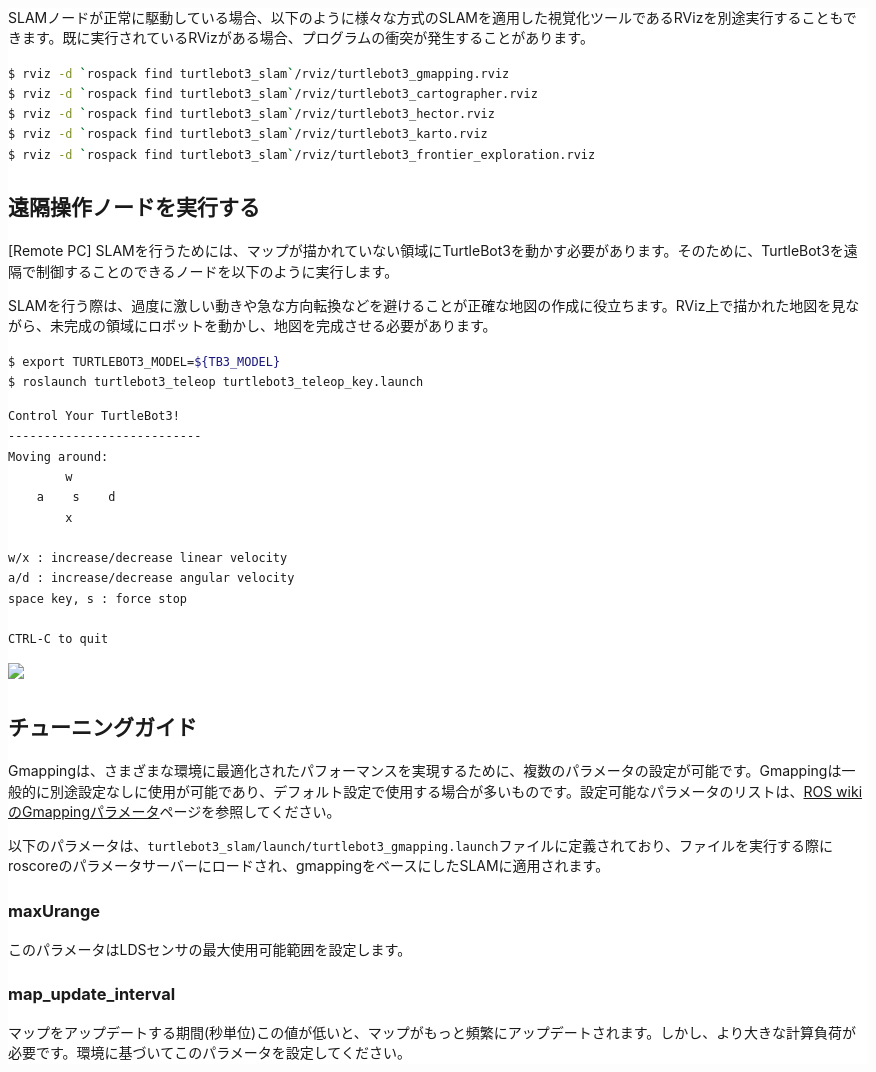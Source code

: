   ```bash
  ```

SLAMノードが正常に駆動している場合、以下のように様々な方式のSLAMを適用した視覚化ツールであるRVizを別途実行することもできます。既に実行されているRVizがある場合、プログラムの衝突が発生することがあります。

```bash
$ rviz -d `rospack find turtlebot3_slam`/rviz/turtlebot3_gmapping.rviz
$ rviz -d `rospack find turtlebot3_slam`/rviz/turtlebot3_cartographer.rviz
$ rviz -d `rospack find turtlebot3_slam`/rviz/turtlebot3_hector.rviz
$ rviz -d `rospack find turtlebot3_slam`/rviz/turtlebot3_karto.rviz
$ rviz -d `rospack find turtlebot3_slam`/rviz/turtlebot3_frontier_exploration.rviz
```

## 遠隔操作ノードを実行する
[Remote PC] SLAMを行うためには、マップが描かれていない領域にTurtleBot3を動かす必要があります。そのために、TurtleBot3を遠隔で制御することのできるノードを以下のように実行します。

SLAMを行う際は、過度に激しい動きや急な方向転換などを避けることが正確な地図の作成に役立ちます。RViz上で描かれた地図を見ながら、未完成の領域にロボットを動かし、地図を完成させる必要があります。

```bash
$ export TURTLEBOT3_MODEL=${TB3_MODEL}
$ roslaunch turtlebot3_teleop turtlebot3_teleop_key.launch
```

```
Control Your TurtleBot3!
---------------------------
Moving around:
        w
    a    s    d
        x

w/x : increase/decrease linear velocity
a/d : increase/decrease angular velocity
space key, s : force stop

CTRL-C to quit
```

![](http://emanual.robotis.com/assets/images/platform/turtlebot3/slam/slam_running_for_mapping.png)


## チューニングガイド
Gmappingは、さまざまな環境に最適化されたパフォーマンスを実現するために、複数のパラメータの設定が可能です。Gmappingは一般的に別途設定なしに使用が可能であり、デフォルト設定で使用する場合が多いものです。設定可能なパラメータのリストは、[ROS wikiのGmappingパラメータ](http://wiki.ros.org/gmapping#Parameters)ページを参照してください。

以下のパラメータは、`turtlebot3_slam/launch/turtlebot3_gmapping.launch`ファイルに定義されており、ファイルを実行する際にroscoreのパラメータサーバーにロードされ、gmappingをベースにしたSLAMに適用されます。

### maxUrange
このパラメータはLDSセンサの最大使用可能範囲を設定します。 
 
### map_update_interval 
マップをアップデートする期間(秒単位)この値が低いと、マップがもっと頻繁にアップデートされます。しかし、より大きな計算負荷が必要です。環境に基づいてこのパラメータを設定してください。 
